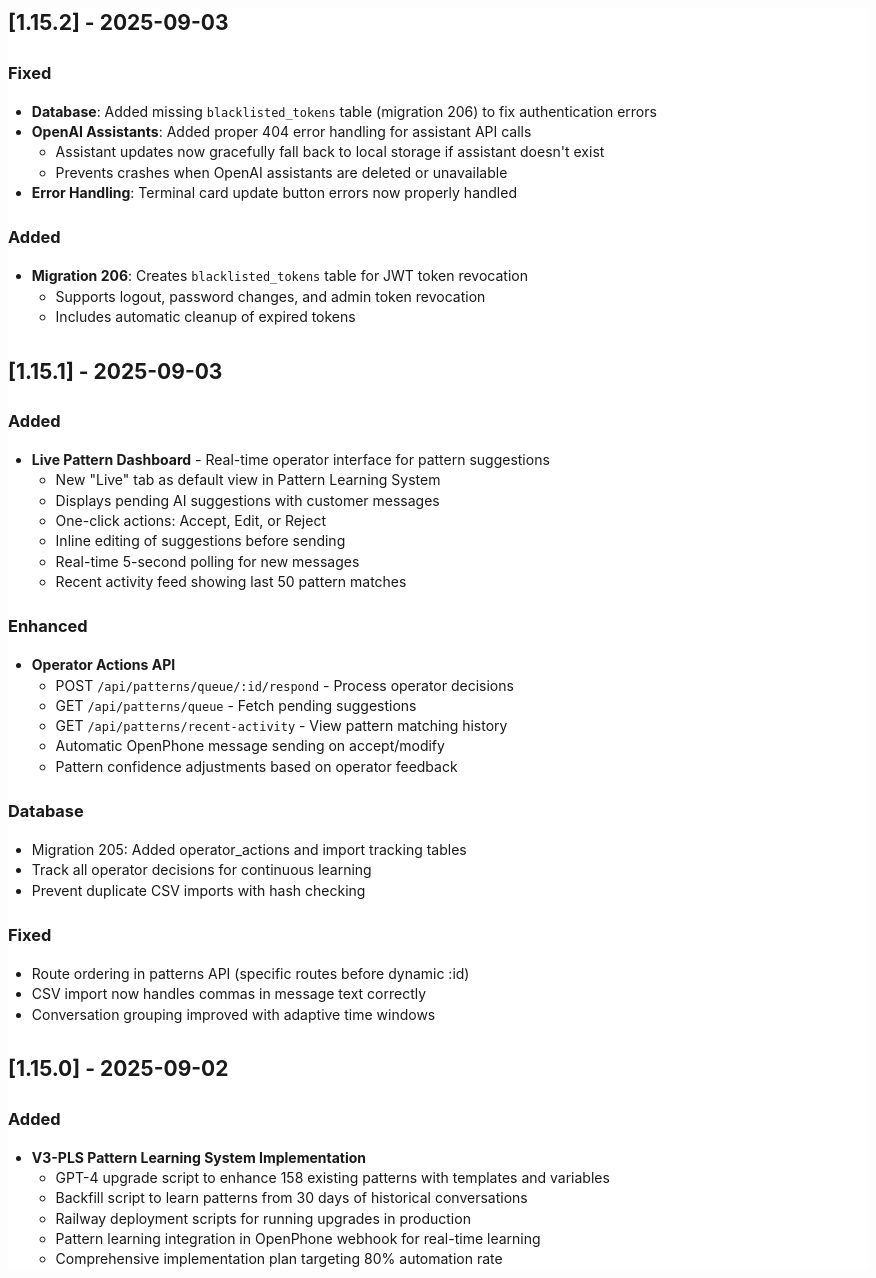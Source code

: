 ## [1.15.2] - 2025-09-03

### Fixed
- **Database**: Added missing `blacklisted_tokens` table (migration 206) to fix authentication errors
- **OpenAI Assistants**: Added proper 404 error handling for assistant API calls
  - Assistant updates now gracefully fall back to local storage if assistant doesn't exist
  - Prevents crashes when OpenAI assistants are deleted or unavailable
- **Error Handling**: Terminal card update button errors now properly handled

### Added
- **Migration 206**: Creates `blacklisted_tokens` table for JWT token revocation
  - Supports logout, password changes, and admin token revocation
  - Includes automatic cleanup of expired tokens

## [1.15.1] - 2025-09-03

### Added
- **Live Pattern Dashboard** - Real-time operator interface for pattern suggestions
  - New "Live" tab as default view in Pattern Learning System
  - Displays pending AI suggestions with customer messages
  - One-click actions: Accept, Edit, or Reject
  - Inline editing of suggestions before sending
  - Real-time 5-second polling for new messages
  - Recent activity feed showing last 50 pattern matches

### Enhanced
- **Operator Actions API**
  - POST `/api/patterns/queue/:id/respond` - Process operator decisions
  - GET `/api/patterns/queue` - Fetch pending suggestions
  - GET `/api/patterns/recent-activity` - View pattern matching history
  - Automatic OpenPhone message sending on accept/modify
  - Pattern confidence adjustments based on operator feedback

### Database
- Migration 205: Added operator_actions and import tracking tables
- Track all operator decisions for continuous learning
- Prevent duplicate CSV imports with hash checking

### Fixed
- Route ordering in patterns API (specific routes before dynamic :id)
- CSV import now handles commas in message text correctly
- Conversation grouping improved with adaptive time windows

## [1.15.0] - 2025-09-02

### Added
- **V3-PLS Pattern Learning System Implementation**
  - GPT-4 upgrade script to enhance 158 existing patterns with templates and variables
  - Backfill script to learn patterns from 30 days of historical conversations
  - Railway deployment scripts for running upgrades in production
  - Pattern learning integration in OpenPhone webhook for real-time learning
  - Comprehensive implementation plan targeting 80% automation rate
